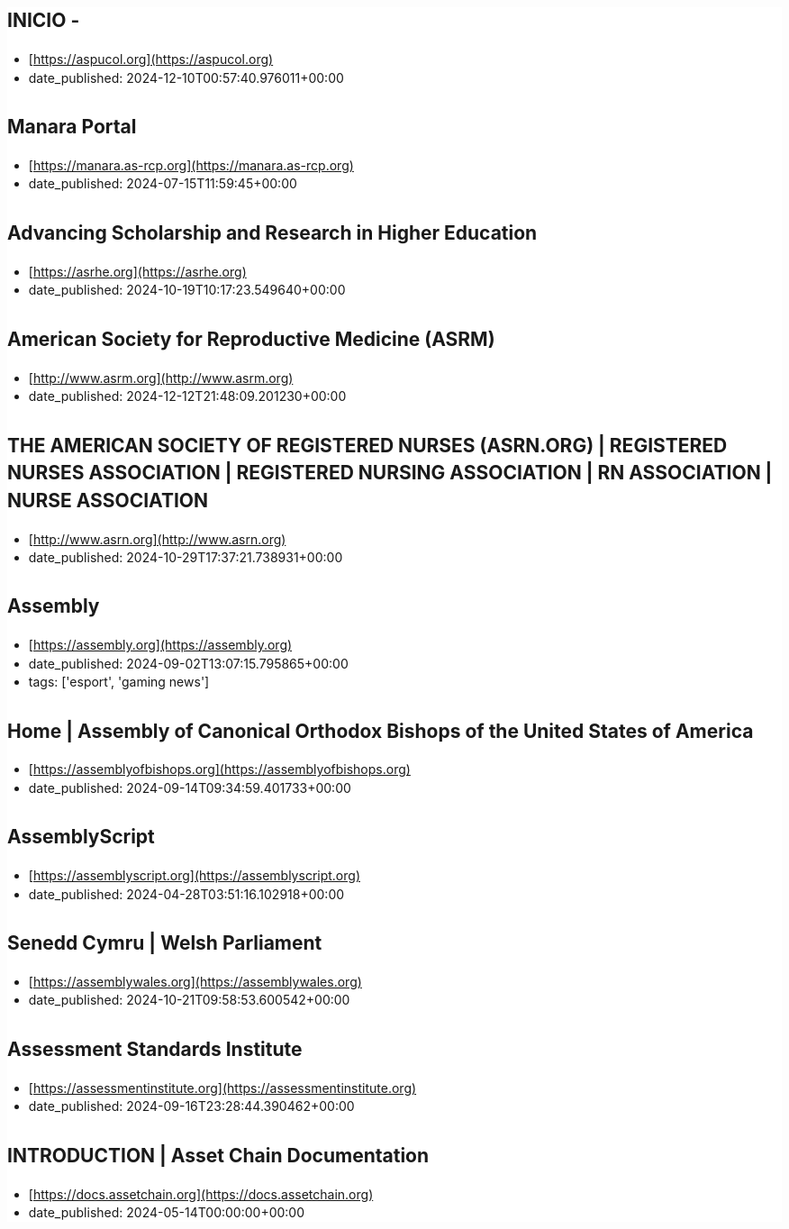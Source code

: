  ## INICIO -
 - [https://aspucol.org](https://aspucol.org)
 - date_published: 2024-12-10T00:57:40.976011+00:00

 ## Manara Portal
 - [https://manara.as-rcp.org](https://manara.as-rcp.org)
 - date_published: 2024-07-15T11:59:45+00:00

 ## Advancing Scholarship and Research in Higher Education
 - [https://asrhe.org](https://asrhe.org)
 - date_published: 2024-10-19T10:17:23.549640+00:00

 ## American Society for Reproductive Medicine (ASRM)
 - [http://www.asrm.org](http://www.asrm.org)
 - date_published: 2024-12-12T21:48:09.201230+00:00

 ## THE AMERICAN SOCIETY OF REGISTERED NURSES (ASRN.ORG) | REGISTERED NURSES ASSOCIATION | REGISTERED NURSING ASSOCIATION | RN ASSOCIATION | NURSE ASSOCIATION
 - [http://www.asrn.org](http://www.asrn.org)
 - date_published: 2024-10-29T17:37:21.738931+00:00

 ## Assembly
 - [https://assembly.org](https://assembly.org)
 - date_published: 2024-09-02T13:07:15.795865+00:00
 - tags: ['esport', 'gaming news']

 ## Home | Assembly of Canonical Orthodox Bishops of the United States of America
 - [https://assemblyofbishops.org](https://assemblyofbishops.org)
 - date_published: 2024-09-14T09:34:59.401733+00:00

 ## AssemblyScript
 - [https://assemblyscript.org](https://assemblyscript.org)
 - date_published: 2024-04-28T03:51:16.102918+00:00

 ## Senedd Cymru | Welsh Parliament
 - [https://assemblywales.org](https://assemblywales.org)
 - date_published: 2024-10-21T09:58:53.600542+00:00

 ## Assessment Standards Institute
 - [https://assessmentinstitute.org](https://assessmentinstitute.org)
 - date_published: 2024-09-16T23:28:44.390462+00:00

 ## INTRODUCTION | Asset Chain Documentation
 - [https://docs.assetchain.org](https://docs.assetchain.org)
 - date_published: 2024-05-14T00:00:00+00:00
